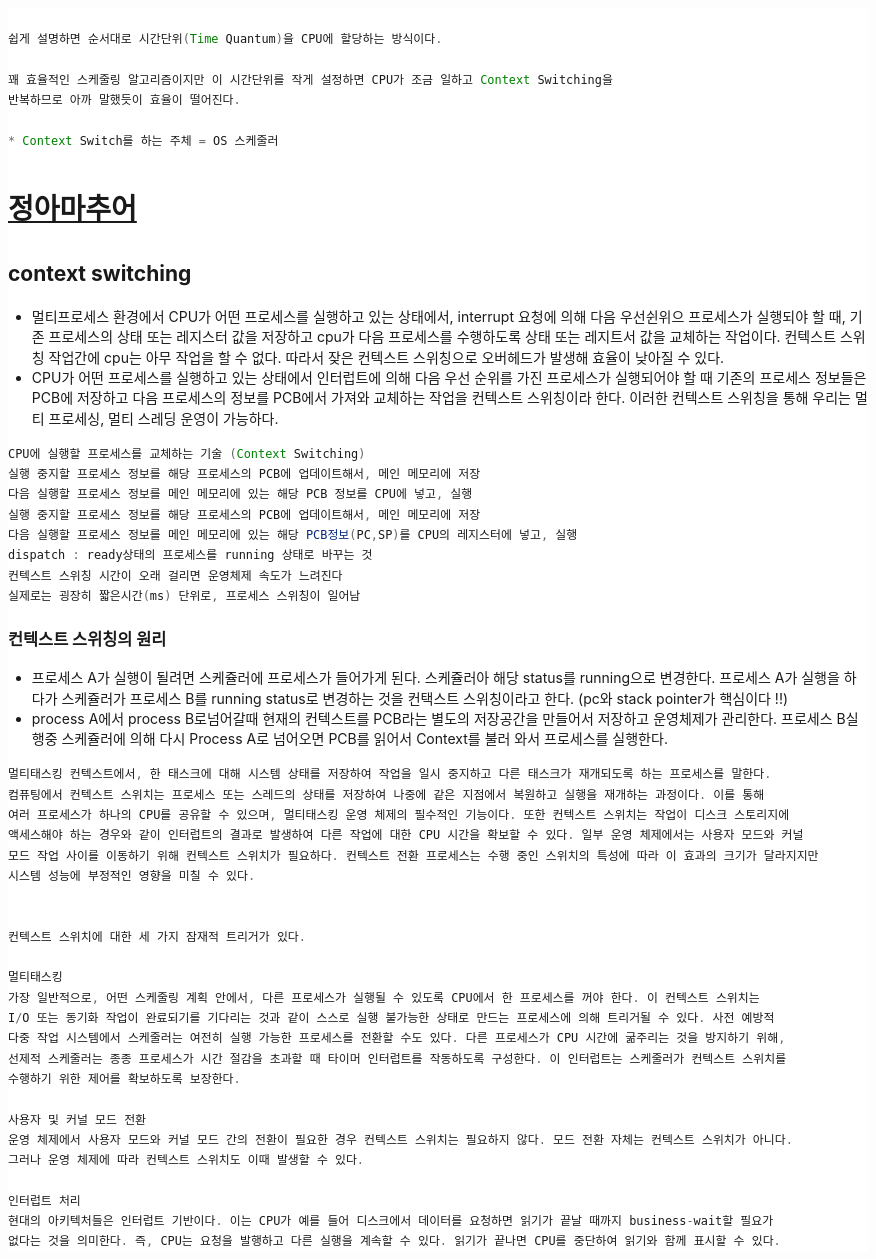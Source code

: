 ```JAVA

쉽게 설명하면 순서대로 시간단위(Time Quantum)을 CPU에 할당하는 방식이다.

꽤 효율적인 스케줄링 알고리즘이지만 이 시간단위를 작게 설정하면 CPU가 조금 일하고 Context Switching을 
반복하므로 아까 말했듯이 효율이 떨어진다.

* Context Switch를 하는 주체 = OS 스케줄러


```

# [정아마추어](https://jeong-pro.tistory.com/93?category=793347)
## context switching
* 멀티프로세스 환경에서 CPU가 어떤 프로세스를 실행하고 있는 상태에서, interrupt 요청에 의해 다음 우선쉰위으 프로세스가 실행되야 할 때, 기존 프로세스의 상태 또는 레지스터 값을 저장하고 cpu가 다음 프로세스를 수행하도록 상태 또는 레지트서 값을 교체하는 작업이다. 컨텍스트 스위칭 작업간에 cpu는 아무 작업을 할 수 없다. 따라서 잦은 컨텍스트 스위칭으로 오버헤드가 발생해 효율이 낮아질 수 있다.
* CPU가 어떤 프로세스를 실행하고 있는 상태에서 인터럽트에 의해 다음 우선 순위를 가진 프로세스가 실행되어야 할 때 기존의 프로세스 정보들은 PCB에 저장하고 다음 프로세스의 정보를 PCB에서 가져와 교체하는 작업을 컨텍스트 스위칭이라 한다. 이러한 컨텍스트 스위칭을 통해 우리는 멀티 프로세싱, 멀티 스레딩 운영이 가능하다.

```java
CPU에 실행할 프로세스를 교체하는 기술 (Context Switching)
실행 중지할 프로세스 정보를 해당 프로세스의 PCB에 업데이트해서, 메인 메모리에 저장
다음 실행할 프로세스 정보를 메인 메모리에 있는 해당 PCB 정보를 CPU에 넣고, 실행
실행 중지할 프로세스 정보를 해당 프로세스의 PCB에 업데이트해서, 메인 메모리에 저장
다음 실행할 프로세스 정보를 메인 메모리에 있는 해당 PCB정보(PC,SP)를 CPU의 레지스터에 넣고, 실행
dispatch : ready상태의 프로세스를 running 상태로 바꾸는 것
컨텍스트 스위칭 시간이 오래 걸리면 운영체제 속도가 느려진다
실제로는 굉장히 짧은시간(ms) 단위로, 프로세스 스위칭이 일어남
```

### 컨텍스트 스위칭의 원리
* 프로세스 A가 실행이 될려면 스케쥴러에 프로세스가 들어가게 된다. 스케쥴러아 해당 status를 running으로 변경한다. 프로세스 A가 실행을 하다가 스케쥴러가 프로세스 B를 running status로 변경하는 것을 컨택스트 스위칭이라고 한다. (pc와 stack pointer가 핵심이다 !!)
* process A에서 process B로넘어갈때 현재의 컨텍스트를 PCB라는 별도의 저장공간을 만들어서 저장하고 운영체제가 관리한다. 프로세스 B실행중 스케쥴러에 의해 다시 Process A로 넘어오면 PCB를 읽어서 Context를 불러 와서 프로세스를 실행한다.


```java
멀티태스킹 컨텍스트에서, 한 태스크에 대해 시스템 상태를 저장하여 작업을 일시 중지하고 다른 태스크가 재개되도록 하는 프로세스를 말한다. 
컴퓨팅에서 컨텍스트 스위치는 프로세스 또는 스레드의 상태를 저장하여 나중에 같은 지점에서 복원하고 실행을 재개하는 과정이다. 이를 통해 
여러 프로세스가 하나의 CPU를 공유할 수 있으며, 멀티태스킹 운영 체제의 필수적인 기능이다. 또한 컨텍스트 스위치는 작업이 디스크 스토리지에 
액세스해야 하는 경우와 같이 인터럽트의 결과로 발생하여 다른 작업에 대한 CPU 시간을 확보할 수 있다. 일부 운영 체제에서는 사용자 모드와 커널 
모드 작업 사이를 이동하기 위해 컨텍스트 스위치가 필요하다. 컨텍스트 전환 프로세스는 수행 중인 스위치의 특성에 따라 이 효과의 크기가 달라지지만 
시스템 성능에 부정적인 영향을 미칠 수 있다.


컨텍스트 스위치에 대한 세 가지 잠재적 트리거가 있다.

멀티태스킹
가장 일반적으로, 어떤 스케줄링 계획 안에서, 다른 프로세스가 실행될 수 있도록 CPU에서 한 프로세스를 꺼야 한다. 이 컨텍스트 스위치는
I/O 또는 동기화 작업이 완료되기를 기다리는 것과 같이 스스로 실행 불가능한 상태로 만드는 프로세스에 의해 트리거될 수 있다. 사전 예방적
다중 작업 시스템에서 스케줄러는 여전히 실행 가능한 프로세스를 전환할 수도 있다. 다른 프로세스가 CPU 시간에 굶주리는 것을 방지하기 위해,
선제적 스케줄러는 종종 프로세스가 시간 절감을 초과할 때 타이머 인터럽트를 작동하도록 구성한다. 이 인터럽트는 스케줄러가 컨텍스트 스위치를 
수행하기 위한 제어를 확보하도록 보장한다.

사용자 및 커널 모드 전환
운영 체제에서 사용자 모드와 커널 모드 간의 전환이 필요한 경우 컨텍스트 스위치는 필요하지 않다. 모드 전환 자체는 컨텍스트 스위치가 아니다. 
그러나 운영 체제에 따라 컨텍스트 스위치도 이때 발생할 수 있다.

인터럽트 처리
현대의 아키텍처들은 인터럽트 기반이다. 이는 CPU가 예를 들어 디스크에서 데이터를 요청하면 읽기가 끝날 때까지 business-wait할 필요가 
없다는 것을 의미한다. 즉, CPU는 요청을 발행하고 다른 실행을 계속할 수 있다. 읽기가 끝나면 CPU를 중단하여 읽기와 함께 표시할 수 있다. 
```